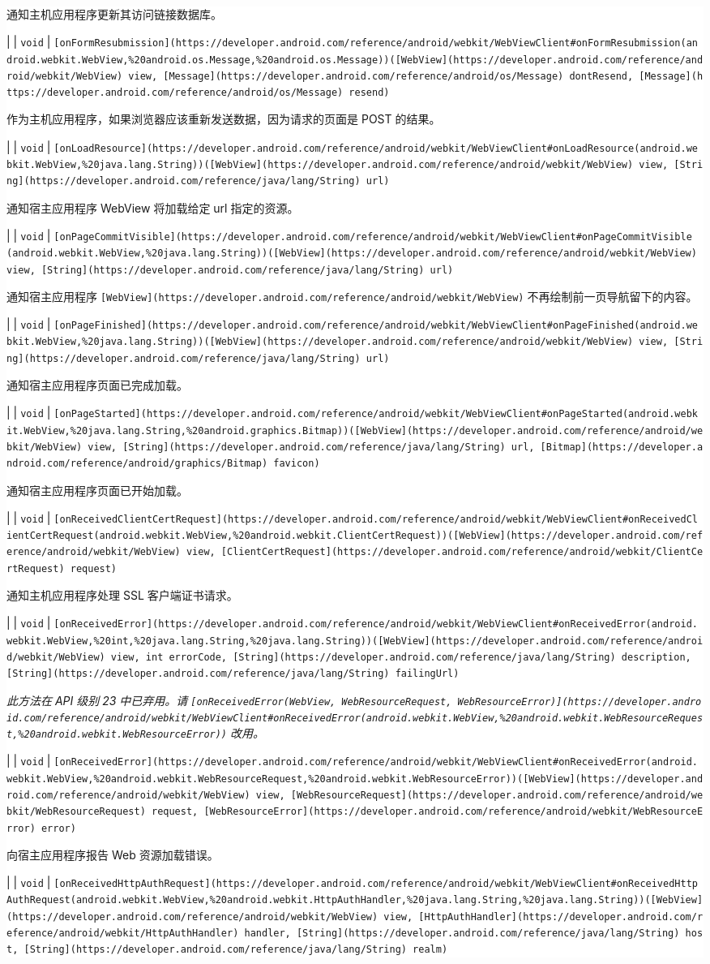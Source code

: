 通知主机应用程序更新其访问链接数据库。

 |
| `void` | `[onFormResubmission](https://developer.android.com/reference/android/webkit/WebViewClient#onFormResubmission(android.webkit.WebView,%20android.os.Message,%20android.os.Message))([WebView](https://developer.android.com/reference/android/webkit/WebView) view, [Message](https://developer.android.com/reference/android/os/Message) dontResend, [Message](https://developer.android.com/reference/android/os/Message) resend)`

作为主机应用程序，如果浏览器应该重新发送数据，因为请求的页面是 POST 的结果。

 |
| `void` | `[onLoadResource](https://developer.android.com/reference/android/webkit/WebViewClient#onLoadResource(android.webkit.WebView,%20java.lang.String))([WebView](https://developer.android.com/reference/android/webkit/WebView) view, [String](https://developer.android.com/reference/java/lang/String) url)`

通知宿主应用程序 WebView 将加载给定 url 指定的资源。

 |
| `void` | `[onPageCommitVisible](https://developer.android.com/reference/android/webkit/WebViewClient#onPageCommitVisible(android.webkit.WebView,%20java.lang.String))([WebView](https://developer.android.com/reference/android/webkit/WebView) view, [String](https://developer.android.com/reference/java/lang/String) url)`

通知宿主应用程序 `[WebView](https://developer.android.com/reference/android/webkit/WebView)` 不再绘制前一页导航留下的内容。

 |
| `void` | `[onPageFinished](https://developer.android.com/reference/android/webkit/WebViewClient#onPageFinished(android.webkit.WebView,%20java.lang.String))([WebView](https://developer.android.com/reference/android/webkit/WebView) view, [String](https://developer.android.com/reference/java/lang/String) url)`

通知宿主应用程序页面已完成加载。

 |
| `void` | `[onPageStarted](https://developer.android.com/reference/android/webkit/WebViewClient#onPageStarted(android.webkit.WebView,%20java.lang.String,%20android.graphics.Bitmap))([WebView](https://developer.android.com/reference/android/webkit/WebView) view, [String](https://developer.android.com/reference/java/lang/String) url, [Bitmap](https://developer.android.com/reference/android/graphics/Bitmap) favicon)`

通知宿主应用程序页面已开始加载。

 |
| `void` | `[onReceivedClientCertRequest](https://developer.android.com/reference/android/webkit/WebViewClient#onReceivedClientCertRequest(android.webkit.WebView,%20android.webkit.ClientCertRequest))([WebView](https://developer.android.com/reference/android/webkit/WebView) view, [ClientCertRequest](https://developer.android.com/reference/android/webkit/ClientCertRequest) request)`

通知主机应用程序处理 SSL 客户端证书请求。

 |
| `void` | `[onReceivedError](https://developer.android.com/reference/android/webkit/WebViewClient#onReceivedError(android.webkit.WebView,%20int,%20java.lang.String,%20java.lang.String))([WebView](https://developer.android.com/reference/android/webkit/WebView) view, int errorCode, [String](https://developer.android.com/reference/java/lang/String) description, [String](https://developer.android.com/reference/java/lang/String) failingUrl)`

*此方法在 API 级别 23 中已弃用。请 `[onReceivedError(WebView, WebResourceRequest, WebResourceError)](https://developer.android.com/reference/android/webkit/WebViewClient#onReceivedError(android.webkit.WebView,%20android.webkit.WebResourceRequest,%20android.webkit.WebResourceError))` 改用。*

 |
| `void` | `[onReceivedError](https://developer.android.com/reference/android/webkit/WebViewClient#onReceivedError(android.webkit.WebView,%20android.webkit.WebResourceRequest,%20android.webkit.WebResourceError))([WebView](https://developer.android.com/reference/android/webkit/WebView) view, [WebResourceRequest](https://developer.android.com/reference/android/webkit/WebResourceRequest) request, [WebResourceError](https://developer.android.com/reference/android/webkit/WebResourceError) error)`

向宿主应用程序报告 Web 资源加载错误。

 |
| `void` | `[onReceivedHttpAuthRequest](https://developer.android.com/reference/android/webkit/WebViewClient#onReceivedHttpAuthRequest(android.webkit.WebView,%20android.webkit.HttpAuthHandler,%20java.lang.String,%20java.lang.String))([WebView](https://developer.android.com/reference/android/webkit/WebView) view, [HttpAuthHandler](https://developer.android.com/reference/android/webkit/HttpAuthHandler) handler, [String](https://developer.android.com/reference/java/lang/String) host, [String](https://developer.android.com/reference/java/lang/String) realm)`
